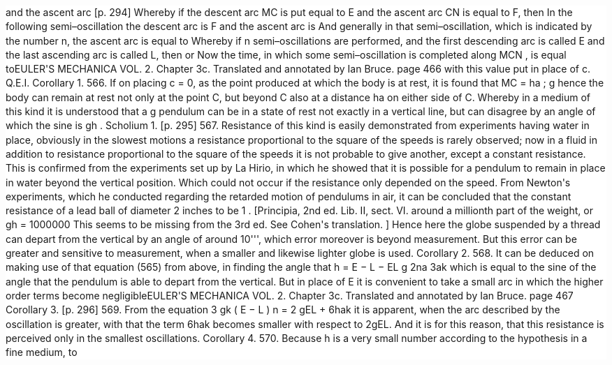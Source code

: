 and the ascent arc
[p. 294] Whereby if the descent arc MC is put equal to E and the ascent arc CN is equal to
F, then
In the following semi–oscillation the descent arc is F and the ascent arc is
And generally in that semi–oscillation, which is indicated by the number n, the ascent arc
is equal to
Whereby if n semi–oscillations are performed, and the first descending arc is called E
and the last ascending arc is called L, then
or
Now the time, in which some semi–oscillation is completed along MCN , is equal toEULER'S MECHANICA VOL. 2.
Chapter 3c.
Translated and annotated by Ian Bruce.
page 466
with this value put in place of c. Q.E.I.
Corollary 1.
566. If on placing c = 0, as the point produced at which the body is at rest, it is found that
MC = ha
;
g
hence the body can remain at rest not only at the point C, but beyond C also at a distance
ha on either side of C. Whereby in a medium of this kind it is understood that a
g
pendulum can be in a state of rest not exactly in a vertical line, but can disagree by an
angle of which the sine is gh .
Scholium 1. [p. 295]
567. Resistance of this kind is easily demonstrated from experiments having water in
place, obviously in the slowest motions a resistance proportional to the square of the
speeds is rarely observed; now in a fluid in addition to resistance proportional to the
square of the speeds it is not probable to give another, except a constant resistance. This
is confirmed from the experiments set up by La Hirio, in which he showed that it is
possible for a pendulum to remain in place in water beyond the vertical position. Which
could not occur if the resistance only depended on the speed. From Newton's
experiments, which he conducted regarding the retarded motion of pendulums in air, it
can be concluded that the constant resistance of a lead ball of diameter 2 inches to be
1
. [Principia, 2nd ed. Lib. II, sect. VI.
around a millionth part of the weight, or gh = 1000000
This seems to be missing from the 3rd ed. See Cohen's translation. ]
Hence here the globe suspended by a thread can depart from the vertical by an angle of
around 10''', which error moreover is beyond measurement. But this error can be greater
and sensitive to measurement, when a smaller and likewise lighter globe is used.
Corollary 2.
568. It can be deduced on making use of that equation (565) from above, in finding the
angle that
h = E − L − EL
g
2na
3ak
which is equal to the sine of the angle that the pendulum is able to depart from the
vertical. But in place of E it is convenient to take a small arc in which the higher order
terms become negligibleEULER'S MECHANICA VOL. 2.
Chapter 3c.
Translated and annotated by Ian Bruce.
page 467
Corollary 3. [p. 296]
569. From the equation
3 gk ( E − L )
n = 2 gEL + 6hak
it is apparent, when the arc described by the oscillation is greater, with that the term 6hak
becomes smaller with respect to 2gEL. And it is for this reason, that this resistance is
perceived only in the smallest oscillations.
Corollary 4.
570. Because h is a very small number according to the hypothesis in a fine medium, to